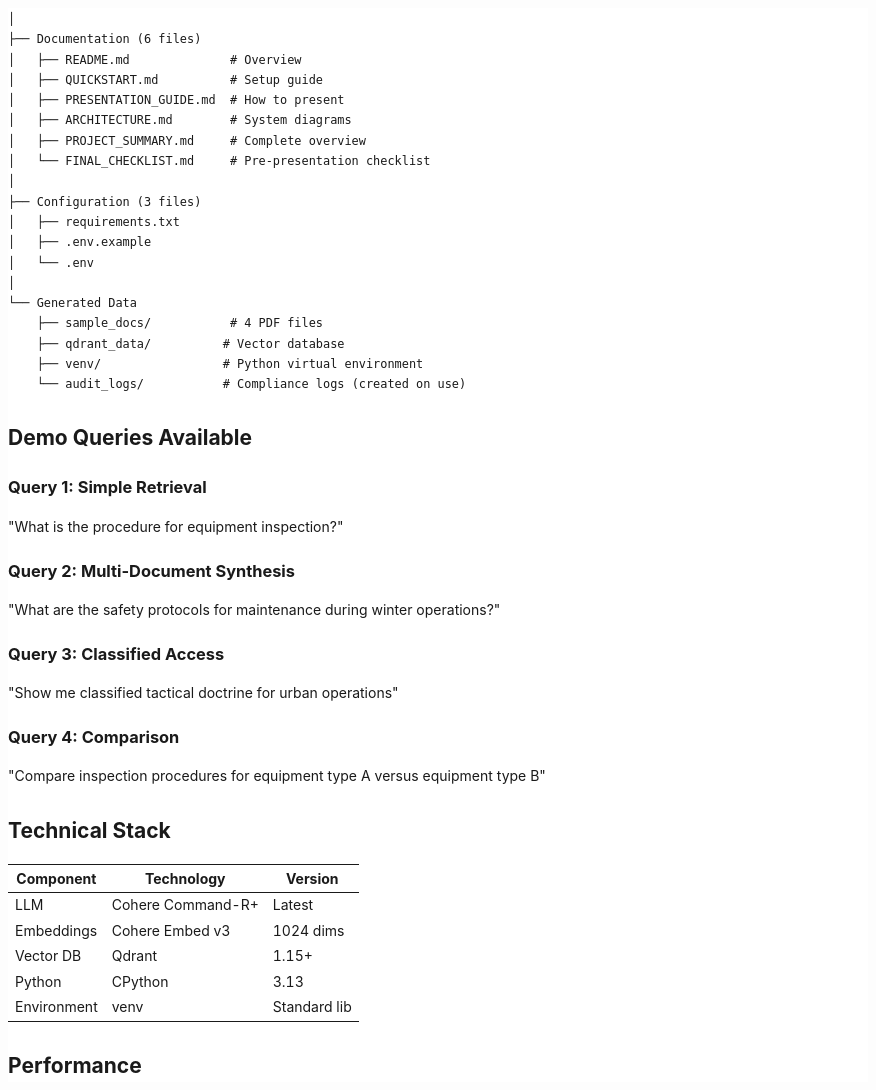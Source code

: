 ```
│
├── Documentation (6 files)
│   ├── README.md              # Overview
│   ├── QUICKSTART.md          # Setup guide
│   ├── PRESENTATION_GUIDE.md  # How to present
│   ├── ARCHITECTURE.md        # System diagrams
│   ├── PROJECT_SUMMARY.md     # Complete overview
│   └── FINAL_CHECKLIST.md     # Pre-presentation checklist
│
├── Configuration (3 files)
│   ├── requirements.txt
│   ├── .env.example
│   └── .env
│
└── Generated Data
    ├── sample_docs/           # 4 PDF files
    ├── qdrant_data/          # Vector database
    ├── venv/                 # Python virtual environment
    └── audit_logs/           # Compliance logs (created on use)
```

## Demo Queries Available

### Query 1: Simple Retrieval
"What is the procedure for equipment inspection?"

### Query 2: Multi-Document Synthesis
"What are the safety protocols for maintenance during winter operations?"

### Query 3: Classified Access
"Show me classified tactical doctrine for urban operations"

### Query 4: Comparison
"Compare inspection procedures for equipment type A versus equipment type B"

## Technical Stack

| Component | Technology | Version |
|-----------|-----------|---------|
| LLM | Cohere Command-R+ | Latest |
| Embeddings | Cohere Embed v3 | 1024 dims |
| Vector DB | Qdrant | 1.15+ |
| Python | CPython | 3.13 |
| Environment | venv | Standard lib |

## Performance
